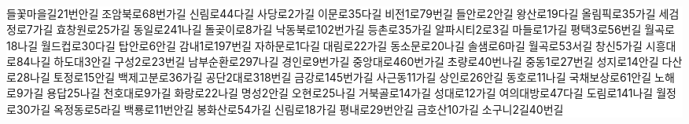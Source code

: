 들꽃마을길21번안길
조암북로68번가길
신림로44다길
사당로2가길
이문로35다길
비전1로79번길
들안로2안길
왕산로19다길
올림픽로35가길
세검정로7가길
효창원로25가길
동일로241나길
돌곶이로8가길
낙동북로102번가길
등촌로35가길
알파시티2로3길
마들로1가길
평택3로56번길
월곡로18나길
월드컵로30다길
탑안로6안길
감내1로197번길
자하문로1다길
대림로22가길
동소문로20나길
솔샘로6마길
월곡로53서길
창신5가길
시흥대로84나길
하도대3안길
구성2로23번길
남부순환로297나길
경인로9번가길
중앙대로460번가길
초량로40번나길
중동1로27번길
성지로14안길
다산로28나길
토정로15안길
백제고분로36가길
공단2대로318번길
금강로145번가길
사근동11가길
상인로26안길
동호로11나길
국채보상로61안길
노해로9가길
용답25나길
천호대로9가길
화랑로22나길
명성2안길
오현로25나길
거북골로14가길
성대로12가길
여의대방로47다길
도림로141나길
월정로30가길
옥정동로5라길
백룡로11번안길
봉화산로54가길
신림로18가길
평내로29번안길
금호산10가길
소구니2길40번길